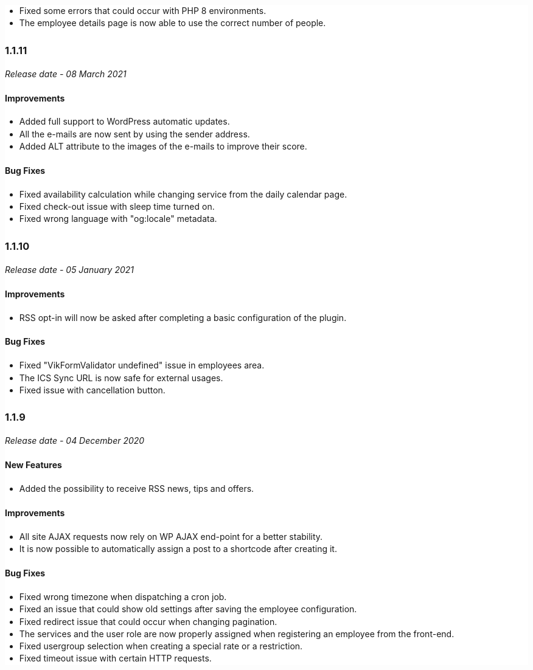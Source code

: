 * Fixed some errors that could occur with PHP 8 environments.
* The employee details page is now able to use the correct number of people.

### 1.1.11

*Release date - 08 March 2021*

#### Improvements

* Added full support to WordPress automatic updates.
* All the e-mails are now sent by using the sender address.
* Added ALT attribute to the images of the e-mails to improve their score.

#### Bug Fixes

* Fixed availability calculation while changing service from the daily calendar page.
* Fixed check-out issue with sleep time turned on.
* Fixed wrong language with "og:locale" metadata.

### 1.1.10

*Release date - 05 January 2021*

#### Improvements

* RSS opt-in will now be asked after completing a basic configuration of the plugin.

#### Bug Fixes

* Fixed "VikFormValidator undefined" issue in employees area.
* The ICS Sync URL is now safe for external usages.
* Fixed issue with cancellation button.

### 1.1.9

*Release date - 04 December 2020*

#### New Features

* Added the possibility to receive RSS news, tips and offers.

#### Improvements

* All site AJAX requests now rely on WP AJAX end-point for a better stability.
* It is now possible to automatically assign a post to a shortcode after creating it.

#### Bug Fixes

* Fixed wrong timezone when dispatching a cron job.
* Fixed an issue that could show old settings after saving the employee configuration.
* Fixed redirect issue that could occur when changing pagination.
* The services and the user role are now properly assigned when registering an employee from the front-end.
* Fixed usergroup selection when creating a special rate or a restriction.
* Fixed timeout issue with certain HTTP requests.
